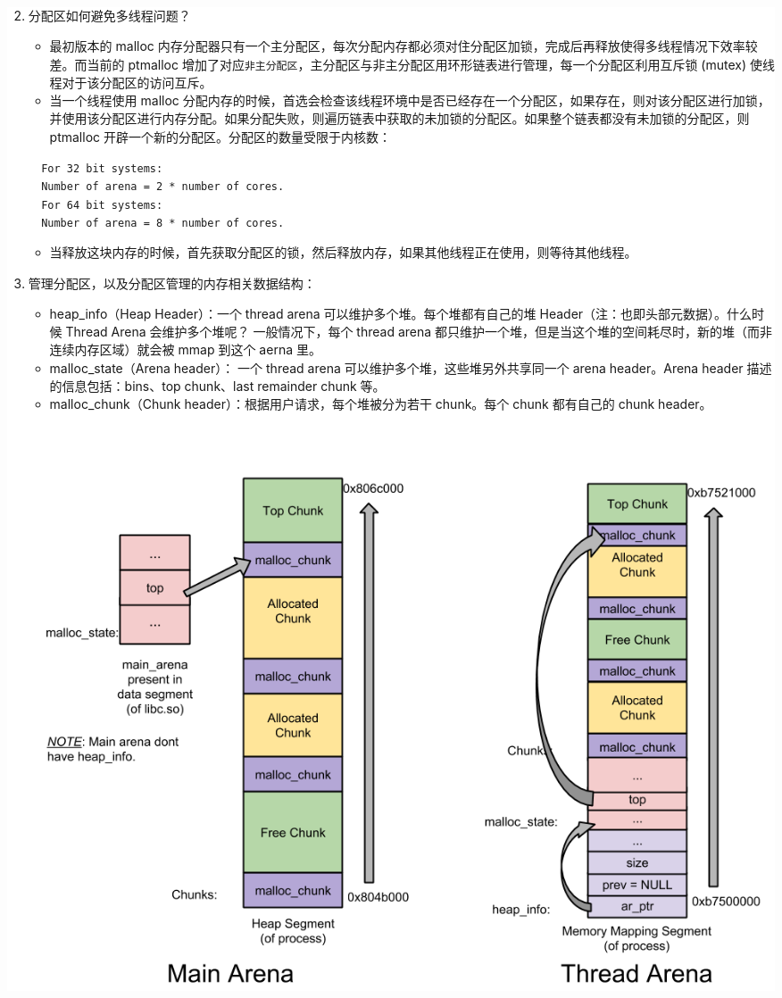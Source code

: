 2. 分配区如何避免多线程问题？
   - 最初版本的 malloc 内存分配器只有一个主分配区，每次分配内存都必须对住分配区加锁，完成后再释放使得多线程情况下效率较差。而当前的 ptmalloc 增加了对应`非主分配区`，主分配区与非主分配区用环形链表进行管理，每一个分配区利用互斥锁 (mutex) 使线程对于该分配区的访问互斥。
   - 当一个线程使用 malloc 分配内存的时候，首选会检查该线程环境中是否已经存在一个分配区，如果存在，则对该分配区进行加锁，并使用该分配区进行内存分配。如果分配失败，则遍历链表中获取的未加锁的分配区。如果整个链表都没有未加锁的分配区，则 ptmalloc 开辟一个新的分配区。分配区的数量受限于内核数：

    ```text
      For 32 bit systems:
      Number of arena = 2 * number of cores.
      For 64 bit systems:
      Number of arena = 8 * number of cores.
    ```

   - 当释放这块内存的时候，首先获取分配区的锁，然后释放内存，如果其他线程正在使用，则等待其他线程。

3. 管理分配区，以及分配区管理的内存相关数据结构：
   - heap_info（Heap Header）：一个 thread arena 可以维护多个堆。每个堆都有自己的堆 Header（注：也即头部元数据）。什么时候 Thread Arena 会维护多个堆呢？ 一般情况下，每个 thread arena 都只维护一个堆，但是当这个堆的空间耗尽时，新的堆（而非连续内存区域）就会被 mmap 到这个 aerna 里。
   - malloc_state（Arena header）： 一个 thread arena 可以维护多个堆，这些堆另外共享同一个 arena header。Arena header 描述的信息包括：bins、top chunk、last remainder chunk 等。
   - malloc_chunk（Chunk header）：根据用户请求，每个堆被分为若干 chunk。每个 chunk 都有自己的 chunk header。

    ![arean](./pic/arean.png)
